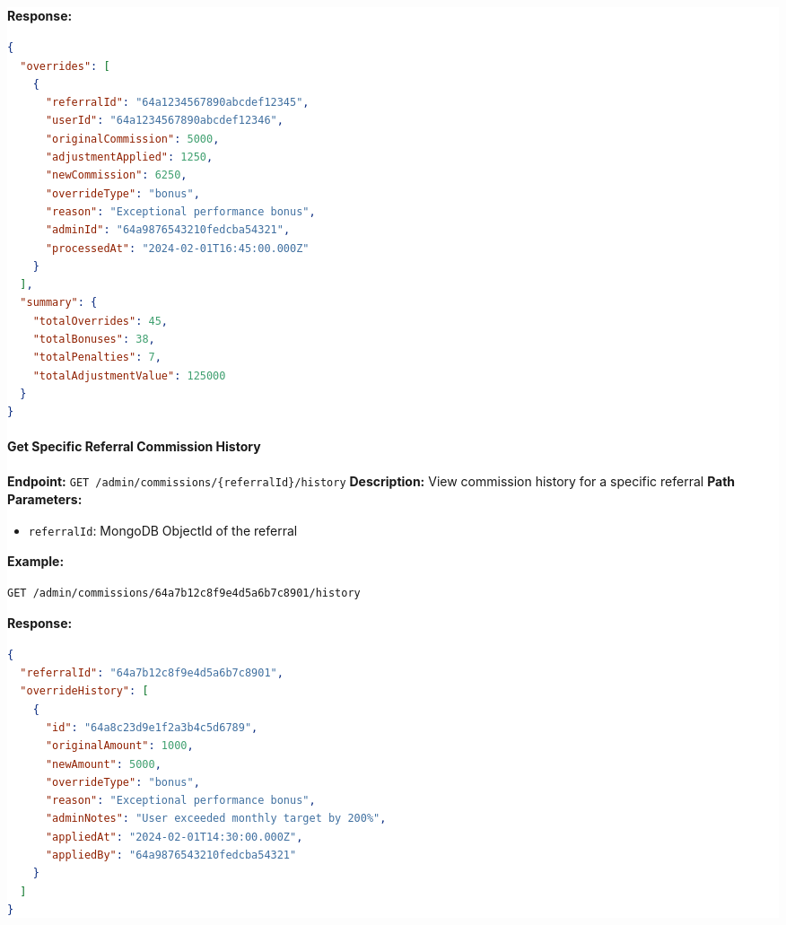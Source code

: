 **Response:**
```json
{
  "overrides": [
    {
      "referralId": "64a1234567890abcdef12345",
      "userId": "64a1234567890abcdef12346",
      "originalCommission": 5000,
      "adjustmentApplied": 1250,
      "newCommission": 6250,
      "overrideType": "bonus",
      "reason": "Exceptional performance bonus",
      "adminId": "64a9876543210fedcba54321",
      "processedAt": "2024-02-01T16:45:00.000Z"
    }
  ],
  "summary": {
    "totalOverrides": 45,
    "totalBonuses": 38,
    "totalPenalties": 7,
    "totalAdjustmentValue": 125000
  }
}
```

#### Get Specific Referral Commission History
**Endpoint:** `GET /admin/commissions/{referralId}/history`
**Description:** View commission history for a specific referral
**Path Parameters:**
- `referralId`: MongoDB ObjectId of the referral

**Example:**
```bash
GET /admin/commissions/64a7b12c8f9e4d5a6b7c8901/history
```

**Response:**
```json
{
  "referralId": "64a7b12c8f9e4d5a6b7c8901",
  "overrideHistory": [
    {
      "id": "64a8c23d9e1f2a3b4c5d6789",
      "originalAmount": 1000,
      "newAmount": 5000,
      "overrideType": "bonus",
      "reason": "Exceptional performance bonus",
      "adminNotes": "User exceeded monthly target by 200%",
      "appliedAt": "2024-02-01T14:30:00.000Z",
      "appliedBy": "64a9876543210fedcba54321"
    }
  ]
}
```
